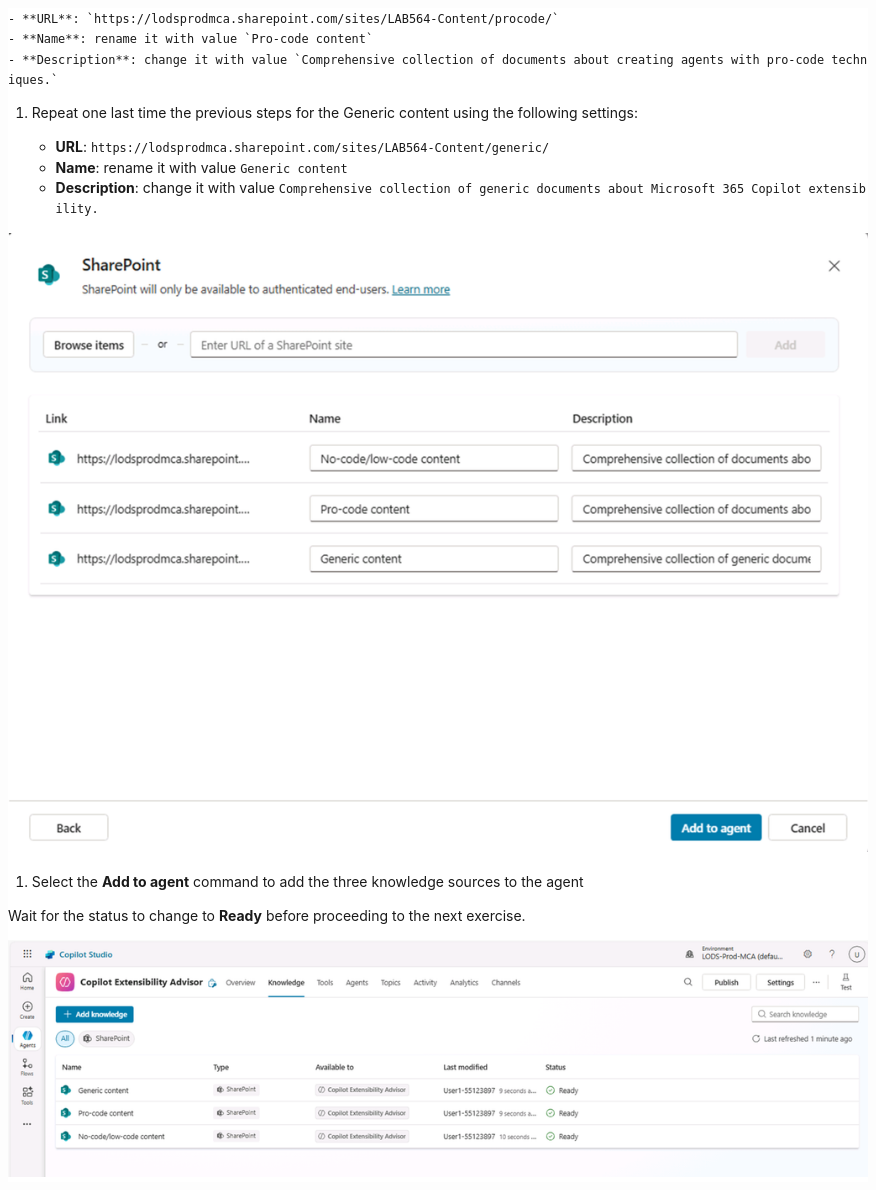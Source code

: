     - **URL**: `https://lodsprodmca.sharepoint.com/sites/LAB564-Content/procode/`
    - **Name**: rename it with value `Pro-code content`
    - **Description**: change it with value `Comprehensive collection of documents about creating agents with pro-code techniques.`

1. Repeat one last time the previous steps for the Generic content using the following settings:

    - **URL**: `https://lodsprodmca.sharepoint.com/sites/LAB564-Content/generic/`
    - **Name**: rename it with value `Generic content`
    - **Description**: change it with value `Comprehensive collection of generic documents about Microsoft 365 Copilot extensibility.`

![The SharePoint knowledge sources configuration dialog showing the URLs, names, and descriptions fields for all the three knowledge sources.](https://raw.githubusercontent.com/microsoft/ignite25-LAB564-architect-a-goal-driven-ai-agent-with-copilot-studio/refs/heads/main/img/add-sharepoint-knowledge-03.png)

1. Select the **Add to agent** command to add the three knowledge sources to the agent

Wait for the status to change to **Ready** before proceeding to the next exercise.

![The knowledge sources of the agent with the three SharePoint sources marked as "ready".](https://raw.githubusercontent.com/microsoft/ignite25-LAB564-architect-a-goal-driven-ai-agent-with-copilot-studio/refs/heads/main/img/add-sharepoint-knowledge-04.png)

